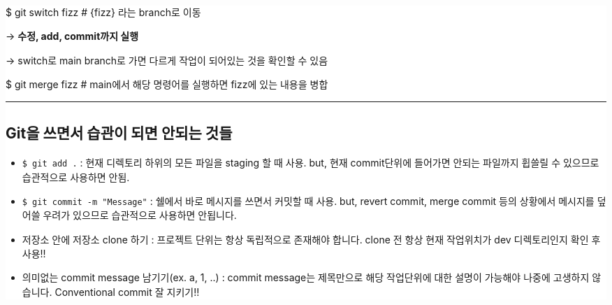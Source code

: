 $ git switch fizz     # {fizz} 라는 branch로 이동

→ **수정, add, commit까지 실행**

→ switch로 main branch로 가면 다르게 작업이 되어있는 것을 확인할 수 있음

$ git merge fizz     # main에서 해당 명령어를 실행하면 fizz에 있는 내용을 병합

---
## Git을 쓰면서 습관이 되면 안되는 것들

- `$ git add .` : 현재 디렉토리 하위의 모든 파일을 staging 할 때 사용.
but, 현재 commit단위에 들어가면 안되는 파일까지 휩쓸릴 수 있으므로 습관적으로 사용하면 안됨.

- `$ git commit -m "Message"` : 쉘에서 바로 메시지를 쓰면서 커밋할 때 사용. but, revert commit, merge commit 등의 상황에서 메시지를 덮어쓸 우려가 있으므로 습관적으로 사용하면 안됩니다.

- 저장소 안에 저장소 clone 하기 : 프로젝트 단위는 항상 독립적으로 존재해야 합니다. clone 전 항상 현재 작업위치가 dev 디렉토리인지 확인 후 사용!!

- 의미없는 commit message 남기기(ex. a, 1, ..) : commit message는 제목만으로 해당 작업단위에 대한 설명이 가능해야 나중에 고생하지 않습니다. Conventional commit 잘 지키기!!

